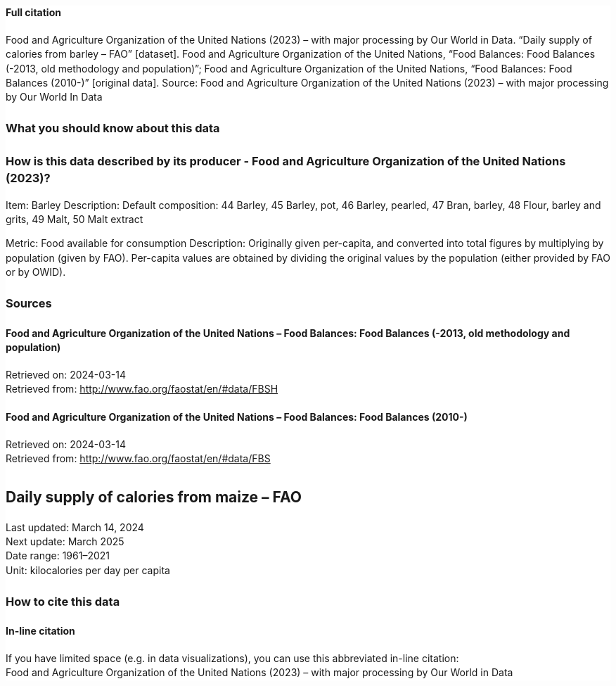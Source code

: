 #### Full citation
Food and Agriculture Organization of the United Nations (2023) – with major processing by Our World in Data. “Daily supply of calories from barley – FAO” [dataset]. Food and Agriculture Organization of the United Nations, “Food Balances: Food Balances (-2013, old methodology and population)”; Food and Agriculture Organization of the United Nations, “Food Balances: Food Balances (2010-)” [original data].
Source: Food and Agriculture Organization of the United Nations (2023) – with major processing by Our World In Data

### What you should know about this data

### How is this data described by its producer - Food and Agriculture Organization of the United Nations (2023)?
Item: Barley
Description: Default composition: 44 Barley, 45 Barley, pot, 46 Barley, pearled, 47 Bran, barley, 48 Flour, barley and grits, 49 Malt, 50 Malt extract

Metric: Food available for consumption
Description: Originally given per-capita, and converted into total figures by multiplying by population (given by FAO). Per-capita values are obtained by dividing the original values by the population (either provided by FAO or by OWID).

### Sources

#### Food and Agriculture Organization of the United Nations – Food Balances: Food Balances (-2013, old methodology and population)
Retrieved on: 2024-03-14  
Retrieved from: http://www.fao.org/faostat/en/#data/FBSH  

#### Food and Agriculture Organization of the United Nations – Food Balances: Food Balances (2010-)
Retrieved on: 2024-03-14  
Retrieved from: http://www.fao.org/faostat/en/#data/FBS  


## Daily supply of calories from maize – FAO
Last updated: March 14, 2024  
Next update: March 2025  
Date range: 1961–2021  
Unit: kilocalories per day per capita  


### How to cite this data

#### In-line citation
If you have limited space (e.g. in data visualizations), you can use this abbreviated in-line citation:  
Food and Agriculture Organization of the United Nations (2023) – with major processing by Our World in Data
